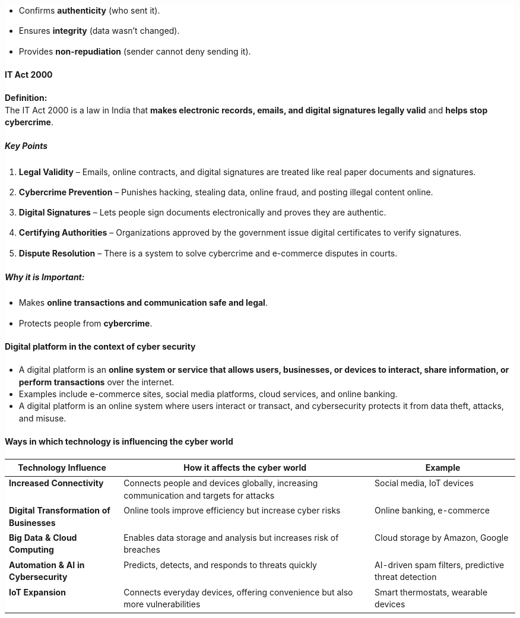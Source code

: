 - Confirms **authenticity** (who sent it).
    
- Ensures **integrity** (data wasn’t changed).
    
- Provides **non-repudiation** (sender cannot deny sending it).

#### IT Act 2000

**Definition:**  
The IT Act 2000 is a law in India that **makes electronic records, emails, and digital signatures legally valid** and **helps stop cybercrime**.
##### Key Points

1. **Legal Validity** – Emails, online contracts, and digital signatures are treated like real paper documents and signatures.
    
2. **Cybercrime Prevention** – Punishes hacking, stealing data, online fraud, and posting illegal content online.
    
3. **Digital Signatures** – Lets people sign documents electronically and proves they are authentic.
    
4. **Certifying Authorities** – Organizations approved by the government issue digital certificates to verify signatures.
    
5. **Dispute Resolution** – There is a system to solve cybercrime and e-commerce disputes in courts.
##### Why it is Important:

- Makes **online transactions and communication safe and legal**.
    
- Protects people from **cybercrime**.

#### Digital platform in the context of cyber security 
- A digital platform is an **online system or service that allows users, businesses, or devices to interact, share information, or perform transactions** over the internet. 
- Examples include e-commerce sites, social media platforms, cloud services, and online banking.
- A digital platform is an online system where users interact or transact, and cybersecurity protects it from data theft, attacks, and misuse.

#### Ways in which technology is influencing the cyber world
| **Technology Influence**                 | **How it affects the cyber world**                                                     | **Example**                                         |
| ---------------------------------------- | -------------------------------------------------------------------------------------- | --------------------------------------------------- |
| **Increased Connectivity**               | Connects people and devices globally, increasing communication and targets for attacks | Social media, IoT devices                           |
| **Digital Transformation of Businesses** | Online tools improve efficiency but increase cyber risks                               | Online banking, e-commerce                          |
| **Big Data & Cloud Computing**           | Enables data storage and analysis but increases risk of breaches                       | Cloud storage by Amazon, Google                     |
| **Automation & AI in Cybersecurity**     | Predicts, detects, and responds to threats quickly                                     | AI-driven spam filters, predictive threat detection |
| **IoT Expansion**                        | Connects everyday devices, offering convenience but also more vulnerabilities          | Smart thermostats, wearable devices                 |